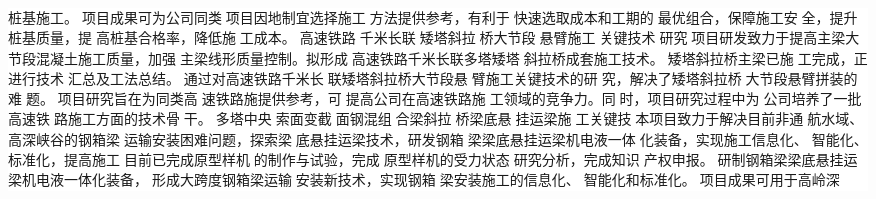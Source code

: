 桩基施工。
项目成果可为公司同类
项目因地制宜选择施工
方法提供参考，有利于
快速选取成本和工期的
最优组合，保障施工安
全，提升桩基质量，提
高桩基合格率，降低施
工成本。
高速铁路
千米长联
矮塔斜拉
桥大节段
悬臂施工
关键技术
研究
项目研发致力于提高主梁大
节段混凝土施工质量，加强
主梁线形质量控制。拟形成
高速铁路千米长联多塔矮塔
斜拉桥成套施工技术。
矮塔斜拉桥主梁已施
工完成，正进行技术
汇总及工法总结。
通过对高速铁路千米长
联矮塔斜拉桥大节段悬
臂施工关键技术的研
究，解决了矮塔斜拉桥
大节段悬臂拼装的难
题。
项目研究旨在为同类高
速铁路施提供参考，可
提高公司在高速铁路施
工领域的竞争力。同
时，项目研究过程中为
公司培养了一批高速铁
路施工方面的技术骨
干。
多塔中央
索面变截
面钢混组
合梁斜拉
桥梁底悬
挂运梁施
工关键技
本项目致力于解决目前非通
航水域、高深峡谷的钢箱梁
运输安装困难问题，探索梁
底悬挂运梁技术，研发钢箱
梁梁底悬挂运梁机电液一体
化装备，实现施工信息化、
智能化、标准化，提高施工
目前已完成原型样机
的制作与试验，完成
原型样机的受力状态
研究分析，完成知识
产权申报。
研制钢箱梁梁底悬挂运
梁机电液一体化装备，
形成大跨度钢箱梁运输
安装新技术，实现钢箱
梁安装施工的信息化、
智能化和标准化。
项目成果可用于高岭深